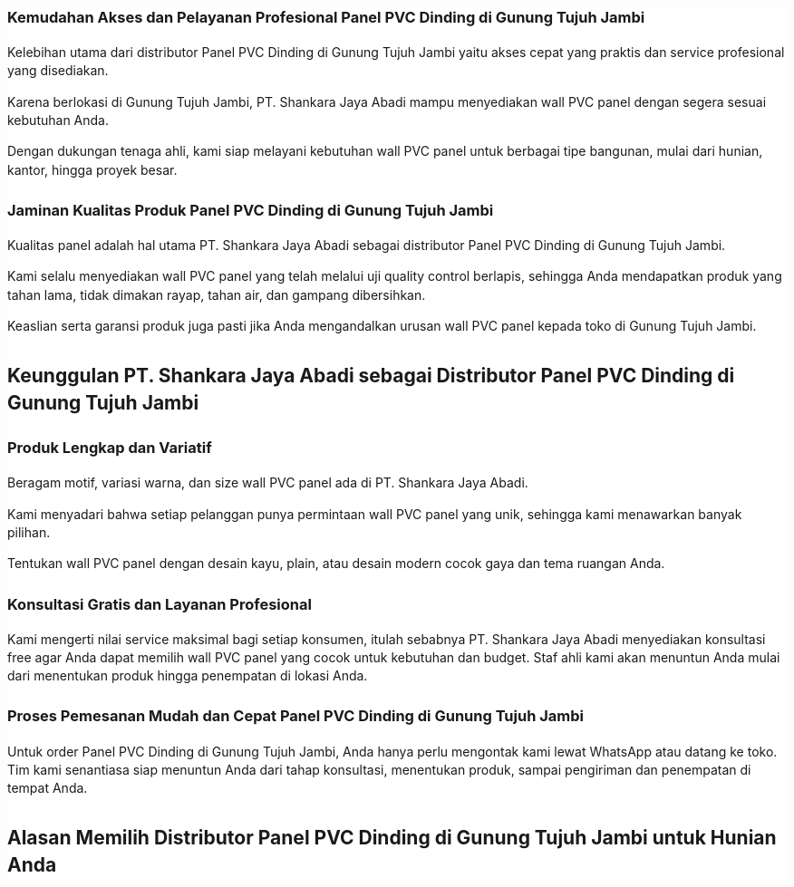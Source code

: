 ### Kemudahan Akses dan Pelayanan Profesional Panel PVC Dinding di Gunung Tujuh Jambi

Kelebihan utama dari distributor Panel PVC Dinding di Gunung Tujuh Jambi yaitu akses cepat yang praktis dan service profesional yang disediakan.

Karena berlokasi di Gunung Tujuh Jambi, PT. Shankara Jaya Abadi mampu menyediakan wall PVC panel dengan segera sesuai kebutuhan Anda.

Dengan dukungan tenaga ahli, kami siap melayani kebutuhan wall PVC panel untuk berbagai tipe bangunan, mulai dari hunian, kantor, hingga proyek besar.

### Jaminan Kualitas Produk Panel PVC Dinding di Gunung Tujuh Jambi

Kualitas panel adalah hal utama PT. Shankara Jaya Abadi sebagai distributor Panel PVC Dinding di Gunung Tujuh Jambi.

Kami selalu menyediakan wall PVC panel yang telah melalui uji quality control berlapis, sehingga Anda mendapatkan produk yang tahan lama, tidak dimakan rayap, tahan air, dan gampang dibersihkan.

Keaslian serta garansi produk juga pasti jika Anda mengandalkan urusan wall PVC panel kepada toko di Gunung Tujuh Jambi.

## Keunggulan PT. Shankara Jaya Abadi sebagai Distributor Panel PVC Dinding di Gunung Tujuh Jambi

### Produk Lengkap dan Variatif

Beragam motif, variasi warna, dan size wall PVC panel ada di PT. Shankara Jaya Abadi.

Kami menyadari bahwa setiap pelanggan punya permintaan wall PVC panel yang unik, sehingga kami menawarkan banyak pilihan.

Tentukan wall PVC panel dengan desain kayu, plain, atau desain modern cocok gaya dan tema ruangan Anda.

### Konsultasi Gratis dan Layanan Profesional

Kami mengerti nilai service maksimal bagi setiap konsumen, itulah sebabnya PT. Shankara Jaya Abadi menyediakan konsultasi free agar Anda dapat memilih wall PVC panel yang cocok untuk kebutuhan dan budget. Staf ahli kami akan menuntun Anda mulai dari menentukan produk hingga penempatan di lokasi Anda.

### Proses Pemesanan Mudah dan Cepat Panel PVC Dinding di Gunung Tujuh Jambi

Untuk order Panel PVC Dinding di Gunung Tujuh Jambi, Anda hanya perlu mengontak kami lewat WhatsApp atau datang ke toko. Tim kami senantiasa siap menuntun Anda dari tahap konsultasi, menentukan produk, sampai pengiriman dan penempatan di tempat Anda.

## Alasan Memilih Distributor Panel PVC Dinding di Gunung Tujuh Jambi untuk Hunian Anda
